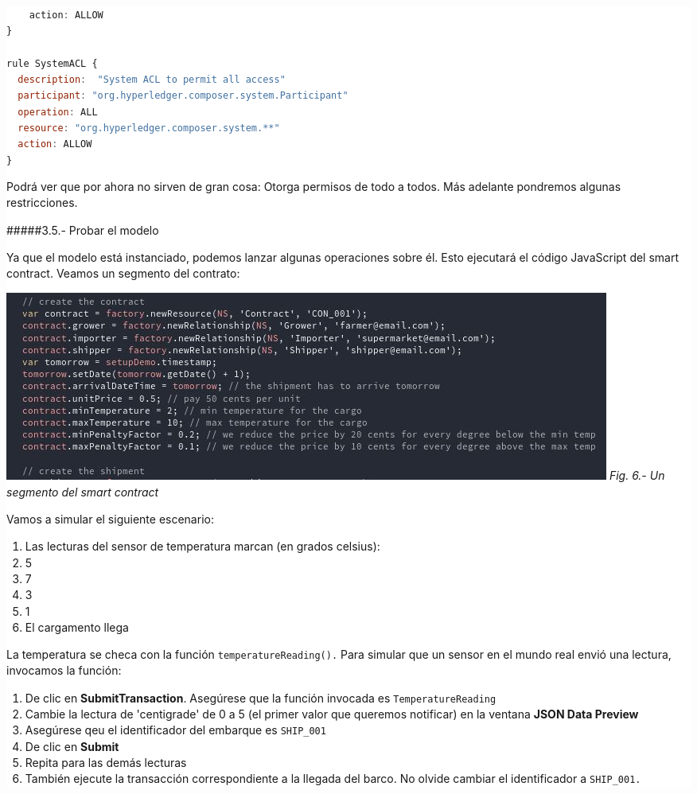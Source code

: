 ```js
    action: ALLOW
}
 
rule SystemACL {
  description:  "System ACL to permit all access"
  participant: "org.hyperledger.composer.system.Participant"
  operation: ALL
  resource: "org.hyperledger.composer.system.**"
  action: ALLOW
}
```
Podrá ver que por ahora no sirven de gran cosa: Otorga permisos de todo a todos.  Más adelante pondremos algunas restricciones.

#####3.5.- Probar el modelo

Ya que el modelo está instanciado, podemos lanzar algunas operaciones sobre él. Esto ejecutará el código JavaScript del smart contract.  Veamos un segmento del contrato:

![imagen:Red Perecederos. Contrato](../imagenes/hpl/redpercontract.JPG)
*Fig. 6.- Un segmento del smart contract*

Vamos a simular el siguiente escenario:

1. Las lecturas del sensor de temperatura marcan (en grados celsius):
 1. 5
 2. 7
 3. 3
 4. 1
2. El cargamento llega 

La temperatura se checa con la función `temperatureReading().` Para simular que un sensor en el mundo real envió una lectura, invocamos la función:

1. De clic en **SubmitTransaction**. Asegúrese que la función invocada es `TemperatureReading`
2. Cambie la lectura de 'centigrade' de 0 a 5 (el primer valor que queremos notificar) en la ventana **JSON Data Preview** 
2. Asegúrese qeu el identificador del embarque es `SHIP_001`
3. De clic en **Submit**
4. Repita para las demás lecturas
5. También ejecute la transacción correspondiente a la llegada del barco. No olvide cambiar el identificador a `SHIP_001.`
